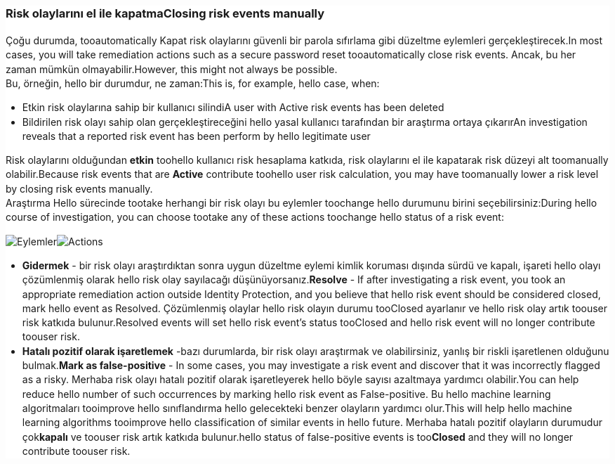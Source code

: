 ### <a name="closing-risk-events-manually"></a><span data-ttu-id="d4cc7-245">Risk olaylarını el ile kapatma</span><span class="sxs-lookup"><span data-stu-id="d4cc7-245">Closing risk events manually</span></span>

<span data-ttu-id="d4cc7-246">Çoğu durumda, tooautomatically Kapat risk olaylarını güvenli bir parola sıfırlama gibi düzeltme eylemleri gerçekleştirecek.</span><span class="sxs-lookup"><span data-stu-id="d4cc7-246">In most cases, you will take remediation actions such as a secure password reset tooautomatically close risk events.</span></span> <span data-ttu-id="d4cc7-247">Ancak, bu her zaman mümkün olmayabilir.</span><span class="sxs-lookup"><span data-stu-id="d4cc7-247">However, this might not always be possible.</span></span>  
<span data-ttu-id="d4cc7-248">Bu, örneğin, hello bir durumdur, ne zaman:</span><span class="sxs-lookup"><span data-stu-id="d4cc7-248">This is, for example, hello case, when:</span></span>

* <span data-ttu-id="d4cc7-249">Etkin risk olaylarına sahip bir kullanıcı silindi</span><span class="sxs-lookup"><span data-stu-id="d4cc7-249">A user with Active risk events has been deleted</span></span>
* <span data-ttu-id="d4cc7-250">Bildirilen risk olayı sahip olan gerçekleştireceğini hello yasal kullanıcı tarafından bir araştırma ortaya çıkarır</span><span class="sxs-lookup"><span data-stu-id="d4cc7-250">An investigation reveals that a reported risk event has been perform by hello legitimate user</span></span>

<span data-ttu-id="d4cc7-251">Risk olaylarını olduğundan **etkin** toohello kullanıcı risk hesaplama katkıda, risk olaylarını el ile kapatarak risk düzeyi alt toomanually olabilir.</span><span class="sxs-lookup"><span data-stu-id="d4cc7-251">Because risk events that are **Active** contribute toohello user risk calculation, you may have toomanually lower a risk level by closing risk events manually.</span></span>  
<span data-ttu-id="d4cc7-252">Araştırma Hello sürecinde tootake herhangi bir risk olayı bu eylemler toochange hello durumunu birini seçebilirsiniz:</span><span class="sxs-lookup"><span data-stu-id="d4cc7-252">During hello course of investigation, you can choose tootake any of these actions toochange hello status of a risk event:</span></span>

<span data-ttu-id="d4cc7-253">![Eylemler](./media/active-directory-identityprotection/34.png "Eylemler")</span><span class="sxs-lookup"><span data-stu-id="d4cc7-253">![Actions](./media/active-directory-identityprotection/34.png "Actions")</span></span>

* <span data-ttu-id="d4cc7-254">**Gidermek** - bir risk olayı araştırdıktan sonra uygun düzeltme eylemi kimlik koruması dışında sürdü ve kapalı, işareti hello olayı çözümlenmiş olarak hello risk olay sayılacağı düşünüyorsanız.</span><span class="sxs-lookup"><span data-stu-id="d4cc7-254">**Resolve** - If after investigating a risk event, you took an appropriate remediation action outside Identity Protection, and you believe that hello risk event should be considered closed, mark hello event as Resolved.</span></span> <span data-ttu-id="d4cc7-255">Çözümlenmiş olaylar hello risk olayın durumu tooClosed ayarlanır ve hello risk olay artık toouser risk katkıda bulunur.</span><span class="sxs-lookup"><span data-stu-id="d4cc7-255">Resolved events will set hello risk event’s status tooClosed and hello risk event will no longer contribute toouser risk.</span></span>
* <span data-ttu-id="d4cc7-256">**Hatalı pozitif olarak işaretlemek** -bazı durumlarda, bir risk olayı araştırmak ve olabilirsiniz, yanlış bir riskli işaretlenen olduğunu bulmak.</span><span class="sxs-lookup"><span data-stu-id="d4cc7-256">**Mark as false-positive** - In some cases, you may investigate a risk event and discover that it was incorrectly flagged as a risky.</span></span> <span data-ttu-id="d4cc7-257">Merhaba risk olayı hatalı pozitif olarak işaretleyerek hello böyle sayısı azaltmaya yardımcı olabilir.</span><span class="sxs-lookup"><span data-stu-id="d4cc7-257">You can help reduce hello number of such occurrences by marking hello risk event as False-positive.</span></span> <span data-ttu-id="d4cc7-258">Bu hello machine learning algoritmaları tooimprove hello sınıflandırma hello gelecekteki benzer olayların yardımcı olur.</span><span class="sxs-lookup"><span data-stu-id="d4cc7-258">This will help hello machine learning algorithms tooimprove hello classification of similar events in hello future.</span></span> <span data-ttu-id="d4cc7-259">Merhaba hatalı pozitif olayların durumudur çok**kapalı** ve toouser risk artık katkıda bulunur.</span><span class="sxs-lookup"><span data-stu-id="d4cc7-259">hello status of false-positive events is too**Closed** and they will no longer contribute toouser risk.</span></span>